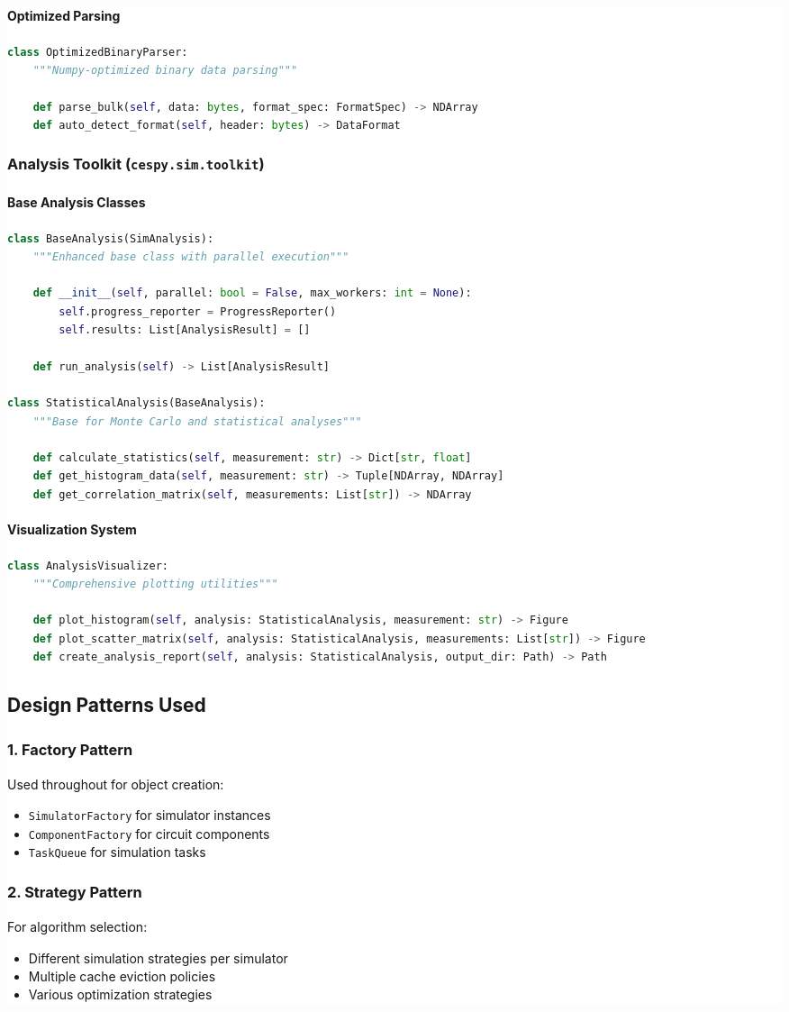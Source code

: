 #### Optimized Parsing
```python
class OptimizedBinaryParser:
    """Numpy-optimized binary data parsing"""
    
    def parse_bulk(self, data: bytes, format_spec: FormatSpec) -> NDArray
    def auto_detect_format(self, header: bytes) -> DataFormat
```

### Analysis Toolkit (`cespy.sim.toolkit`)

#### Base Analysis Classes
```python
class BaseAnalysis(SimAnalysis):
    """Enhanced base class with parallel execution"""
    
    def __init__(self, parallel: bool = False, max_workers: int = None):
        self.progress_reporter = ProgressReporter()
        self.results: List[AnalysisResult] = []
    
    def run_analysis(self) -> List[AnalysisResult]

class StatisticalAnalysis(BaseAnalysis):
    """Base for Monte Carlo and statistical analyses"""
    
    def calculate_statistics(self, measurement: str) -> Dict[str, float]
    def get_histogram_data(self, measurement: str) -> Tuple[NDArray, NDArray]
    def get_correlation_matrix(self, measurements: List[str]) -> NDArray
```

#### Visualization System
```python
class AnalysisVisualizer:
    """Comprehensive plotting utilities"""
    
    def plot_histogram(self, analysis: StatisticalAnalysis, measurement: str) -> Figure
    def plot_scatter_matrix(self, analysis: StatisticalAnalysis, measurements: List[str]) -> Figure
    def create_analysis_report(self, analysis: StatisticalAnalysis, output_dir: Path) -> Path
```

## Design Patterns Used

### 1. Factory Pattern
Used throughout for object creation:
- `SimulatorFactory` for simulator instances
- `ComponentFactory` for circuit components
- `TaskQueue` for simulation tasks

### 2. Strategy Pattern
For algorithm selection:
- Different simulation strategies per simulator
- Multiple cache eviction policies
- Various optimization strategies

